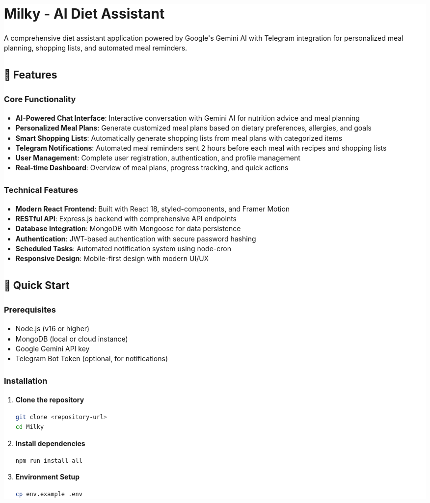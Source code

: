 # Milky - AI Diet Assistant

A comprehensive diet assistant application powered by Google's Gemini AI with Telegram integration for personalized meal planning, shopping lists, and automated meal reminders.

## 🌟 Features

### Core Functionality
- **AI-Powered Chat Interface**: Interactive conversation with Gemini AI for nutrition advice and meal planning
- **Personalized Meal Plans**: Generate customized meal plans based on dietary preferences, allergies, and goals
- **Smart Shopping Lists**: Automatically generate shopping lists from meal plans with categorized items
- **Telegram Notifications**: Automated meal reminders sent 2 hours before each meal with recipes and shopping lists
- **User Management**: Complete user registration, authentication, and profile management
- **Real-time Dashboard**: Overview of meal plans, progress tracking, and quick actions

### Technical Features
- **Modern React Frontend**: Built with React 18, styled-components, and Framer Motion
- **RESTful API**: Express.js backend with comprehensive API endpoints
- **Database Integration**: MongoDB with Mongoose for data persistence
- **Authentication**: JWT-based authentication with secure password hashing
- **Scheduled Tasks**: Automated notification system using node-cron
- **Responsive Design**: Mobile-first design with modern UI/UX

## 🚀 Quick Start

### Prerequisites

- Node.js (v16 or higher)
- MongoDB (local or cloud instance)
- Google Gemini API key
- Telegram Bot Token (optional, for notifications)

### Installation

1. **Clone the repository**
   ```bash
   git clone <repository-url>
   cd Milky
   ```

2. **Install dependencies**
   ```bash
   npm run install-all
   ```

3. **Environment Setup**
   ```bash
   cp env.example .env
   ```
   